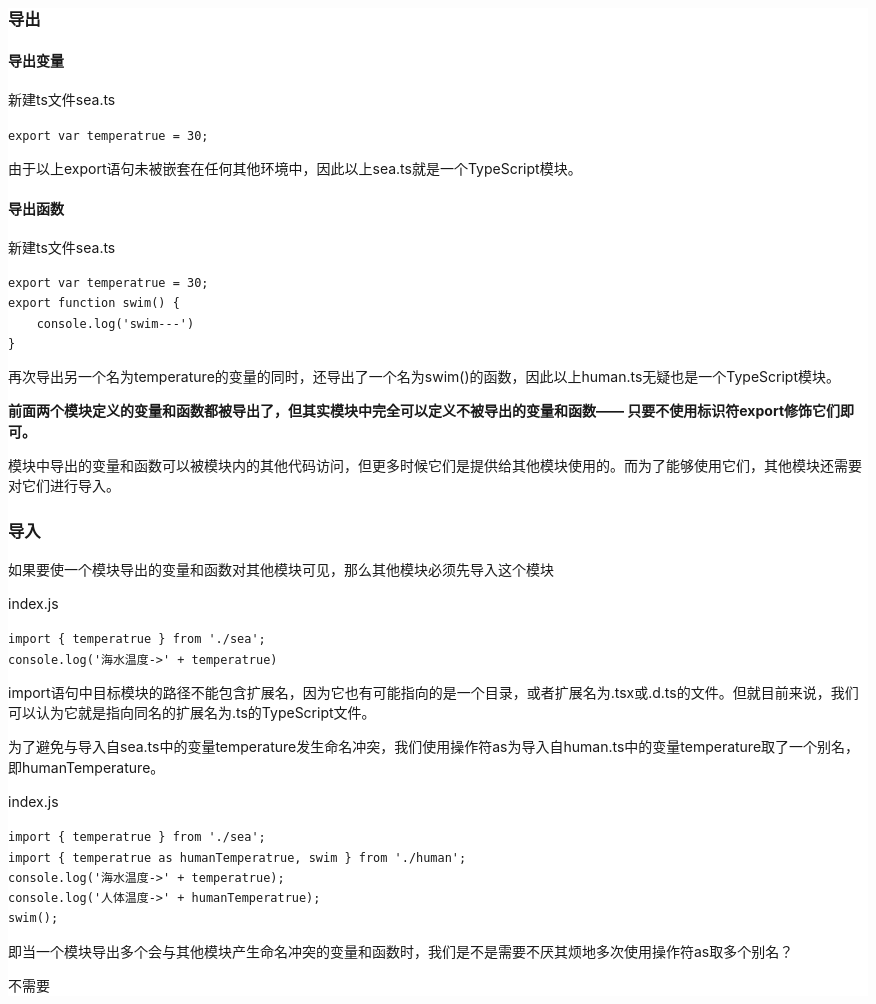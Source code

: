 ### 导出

#### 导出变量

新建ts文件sea.ts

```tsx
export var temperatrue = 30;
```

由于以上export语句未被嵌套在任何其他环境中，因此以上sea.ts就是一个TypeScript模块。

#### 导出函数

新建ts文件sea.ts

```tsx
export var temperatrue = 30;
export function swim() {
    console.log('swim---')
}
```

再次导出另一个名为temperature的变量的同时，还导出了一个名为swim()的函数，因此以上human.ts无疑也是一个TypeScript模块。

**前面两个模块定义的变量和函数都被导出了，但其实模块中完全可以定义不被导出的变量和函数—— 只要不使用标识符export修饰它们即可。**

模块中导出的变量和函数可以被模块内的其他代码访问，但更多时候它们是提供给其他模块使用的。而为了能够使用它们，其他模块还需要对它们进行导入。

### 导入

如果要使一个模块导出的变量和函数对其他模块可见，那么其他模块必须先导入这个模块

index.js

```tsx
import { temperatrue } from './sea';
console.log('海水温度->' + temperatrue)
```

import语句中目标模块的路径不能包含扩展名，因为它也有可能指向的是一个目录，或者扩展名为.tsx或.d.ts的文件。但就目前来说，我们可以认为它就是指向同名的扩展名为.ts的TypeScript文件。



为了避免与导入自sea.ts中的变量temperature发生命名冲突，我们使用操作符as为导入自human.ts中的变量temperature取了一个别名，即humanTemperature。

index.js

```tsx
import { temperatrue } from './sea';
import { temperatrue as humanTemperatrue, swim } from './human';
console.log('海水温度->' + temperatrue);
console.log('人体温度->' + humanTemperatrue);
swim();
```

即当一个模块导出多个会与其他模块产生命名冲突的变量和函数时，我们是不是需要不厌其烦地多次使用操作符as取多个别名？

不需要
